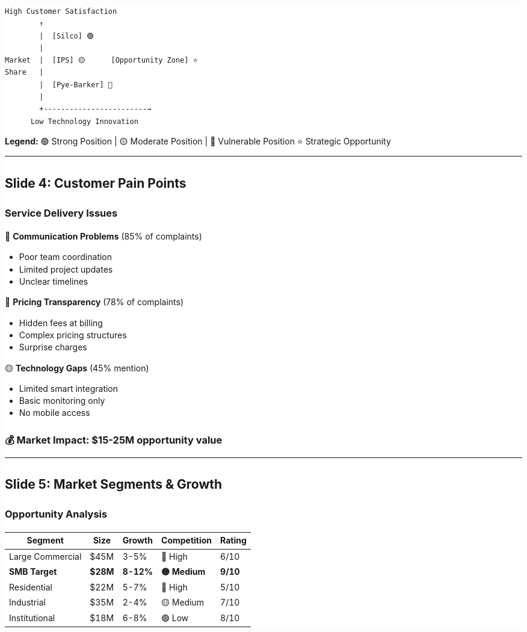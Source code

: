 ```
High Customer Satisfaction
        ↑
        |  [Silco] 🟢
        |
Market  |  [IPS] 🟡      [Opportunity Zone] ⭐
Share   |
        |  [Pye-Barker] 🔴
        |
        +------------------------→
      Low Technology Innovation
```

**Legend:**
🟢 Strong Position | 🟡 Moderate Position | 🔴 Vulnerable Position
⭐ Strategic Opportunity

---

## Slide 4: Customer Pain Points
### Service Delivery Issues

🔴 **Communication Problems** (85% of complaints)
- Poor team coordination
- Limited project updates
- Unclear timelines

🔴 **Pricing Transparency** (78% of complaints)
- Hidden fees at billing
- Complex pricing structures
- Surprise charges

🟡 **Technology Gaps** (45% mention)
- Limited smart integration
- Basic monitoring only
- No mobile access

### 💰 **Market Impact:** $15-25M opportunity value

---

## Slide 5: Market Segments & Growth
### Opportunity Analysis

| **Segment** | **Size** | **Growth** | **Competition** | **Rating** |
|-------------|----------|------------|-----------------|------------|
| Large Commercial | $45M | 3-5% | 🔴 High | 6/10 |
| **SMB Target** | **$28M** | **8-12%** | **🟡 Medium** | **9/10** |
| Residential | $22M | 5-7% | 🔴 High | 5/10 |
| Industrial | $35M | 2-4% | 🟡 Medium | 7/10 |
| Institutional | $18M | 6-8% | 🟢 Low | 8/10 |
